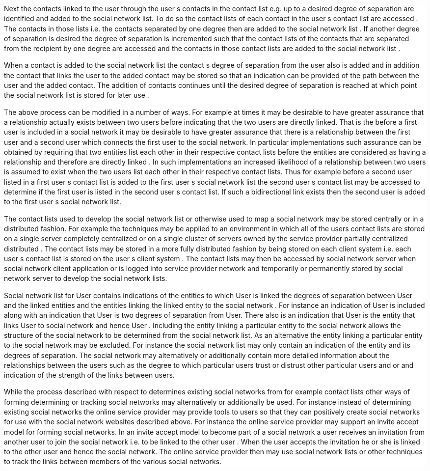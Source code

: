 Next the contacts linked to the user through the user s contacts in the contact list e.g. up to a desired degree of separation are identified and added to the social network list. To do so the contact lists of each contact in the user s contact list are accessed . The contacts in those lists i.e. the contacts separated by one degree then are added to the social network list . If another degree of separation is desired the degree of separation is incremented such that the contact lists of the contacts that are separated from the recipient by one degree are accessed and the contacts in those contact lists are added to the social network list .

When a contact is added to the social network list the contact s degree of separation from the user also is added and in addition the contact that links the user to the added contact may be stored so that an indication can be provided of the path between the user and the added contact. The addition of contacts continues until the desired degree of separation is reached at which point the social network list is stored for later use .

The above process can be modified in a number of ways. For example at times it may be desirable to have greater assurance that a relationship actually exists between two users before indicating that the two users are directly linked. That is the before a first user is included in a social network it may be desirable to have greater assurance that there is a relationship between the first user and a second user which connects the first user to the social network. In particular implementations such assurance can be obtained by requiring that two entities list each other in their respective contact lists before the entities are considered as having a relationship and therefore are directly linked . In such implementations an increased likelihood of a relationship between two users is assumed to exist when the two users list each other in their respective contact lists. Thus for example before a second user listed in a first user s contact list is added to the first user s social network list the second user s contact list may be accessed to determine if the first user is listed in the second user s contact list. If such a bidirectional link exists then the second user is added to the first user s social network list.

The contact lists used to develop the social network list or otherwise used to map a social network may be stored centrally or in a distributed fashion. For example the techniques may be applied to an environment in which all of the users contact lists are stored on a single server completely centralized or on a single cluster of servers owned by the service provider partially centralized distributed . The contact lists may be stored in a more fully distributed fashion by being stored on each client system i.e. each user s contact list is stored on the user s client system . The contact lists may then be accessed by social network server when social network client application or is logged into service provider network and temporarily or permanently stored by social network server to develop the social network lists.

Social network list for User contains indications of the entities to which User is linked the degrees of separation between User and the linked entities and the entities linking the linked entity to the social network . For instance an indication of User is included along with an indication that User is two degrees of separation from User. There also is an indication that User is the entity that links User to social network and hence User . Including the entity linking a particular entity to the social network allows the structure of the social network to be determined from the social network list. As an alternative the entity linking a particular entity to the social network may be excluded. For instance the social network list may only contain an indication of the entity and its degrees of separation. The social network may alternatively or additionally contain more detailed information about the relationships between the users such as the degree to which particular users trust or distrust other particular users and or and indication of the strength of the links between users.

While the process described with respect to determines existing social networks from for example contact lists other ways of forming determining or tracking social networks may alternatively or additionally be used. For instance instead of determining existing social networks the online service provider may provide tools to users so that they can positively create social networks for use with the social network websites described above. For instance the online service provider may support an invite accept model for forming social networks. In an invite accept model to become part of a social network a user receives an invitation from another user to join the social network i.e. to be linked to the other user . When the user accepts the invitation he or she is linked to the other user and hence the social network. The online service provider then may use social network lists or other techniques to track the links between members of the various social networks.
